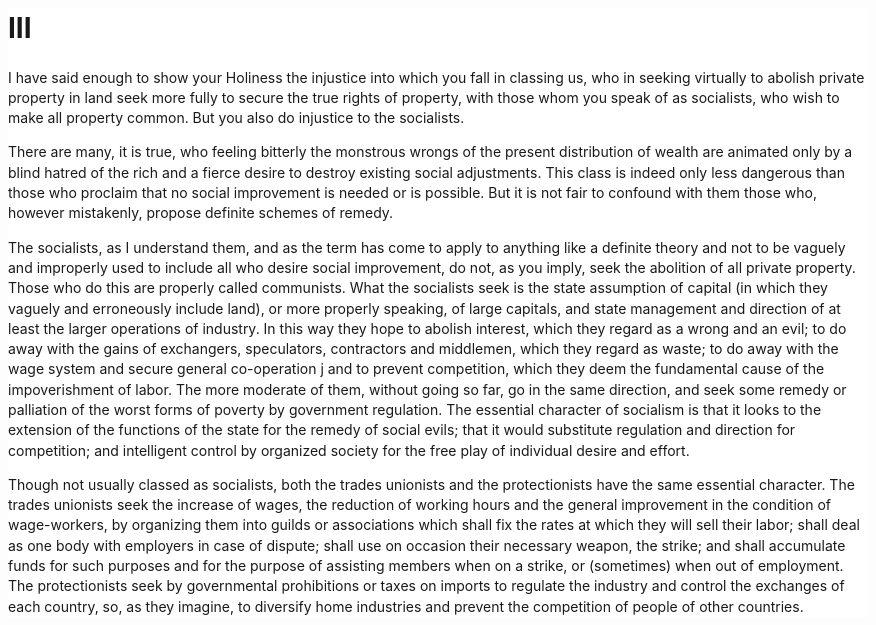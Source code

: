 # III

I have said enough to show your Holiness the injustice into
which you fall in classing us, who in seeking virtually to
abolish private property in land seek more fully to secure
the true rights of property, with those whom you speak of as
socialists, who wish to make all property common. But you
also do injustice to the socialists.

There are many, it is true, who feeling bitterly the
monstrous wrongs of the present distribution of wealth are
animated only by a blind hatred of the rich and a fierce
desire to destroy existing social adjustments. This class is
indeed only less dangerous than those who proclaim that no
social improvement is needed or is possible. But it is not
fair to confound with them those who, however mistakenly,
propose definite schemes of remedy.

The socialists, as I understand them, and as the term has
come to apply to anything like a definite theory and not to
be vaguely and improperly used to include all who desire
social improvement, do not, as you imply, seek the abolition
of all private property. Those who do this are properly
called communists. What the socialists seek is the state
assumption of capital (in which they vaguely and erroneously
include land), or more properly speaking, of large capitals,
and state management and direction of at least the larger
operations of industry. In this way they hope to abolish
interest, which they regard as a wrong and an evil; to do
away with the gains of exchangers, speculators, contractors
and middlemen, which they regard as waste; to do away with
the wage system and secure general co-operation j and to
prevent competition, which they deem the fundamental cause
of the impoverishment of labor. The more moderate of them,
without going so far, go in the same direction, and seek
some remedy or palliation of the worst forms of poverty by
government regulation. The essential character of socialism
is that it looks to the extension of the functions of the
state for the remedy of social evils; that it would
substitute regulation and direction for competition; and
intelligent control by organized society for the free play
of individual desire and effort.

Though not usually classed as socialists, both the trades
unionists and the protectionists have the same essential
character. The trades unionists seek the increase of wages,
the reduction of working hours and the general improvement
in the condition of wage-workers, by organizing them into
guilds or associations which shall fix the rates at which
they will sell their labor; shall deal as one body with
employers in case of dispute; shall use on occasion their
necessary weapon, the strike; and shall accumulate funds for
such purposes and for the purpose of assisting members when
on a strike, or (sometimes) when out of employment. The
protectionists seek by governmental prohibitions or taxes on
imports to regulate the industry and control the exchanges
of each country, so, as they imagine, to diversify home
industries and prevent the competition of people of other
countries.
